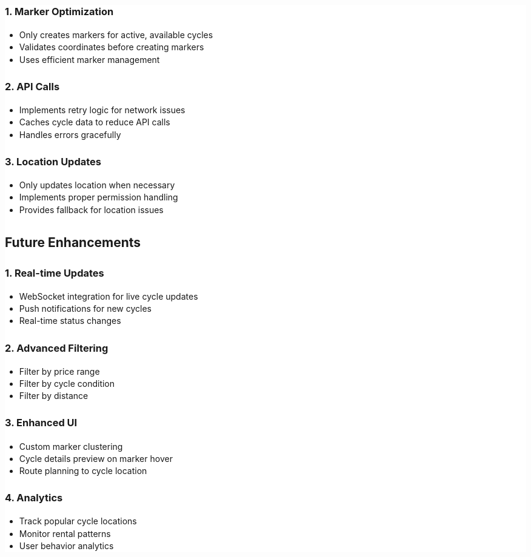 ### 1. Marker Optimization
- Only creates markers for active, available cycles
- Validates coordinates before creating markers
- Uses efficient marker management

### 2. API Calls
- Implements retry logic for network issues
- Caches cycle data to reduce API calls
- Handles errors gracefully

### 3. Location Updates
- Only updates location when necessary
- Implements proper permission handling
- Provides fallback for location issues

## Future Enhancements

### 1. Real-time Updates
- WebSocket integration for live cycle updates
- Push notifications for new cycles
- Real-time status changes

### 2. Advanced Filtering
- Filter by price range
- Filter by cycle condition
- Filter by distance

### 3. Enhanced UI
- Custom marker clustering
- Cycle details preview on marker hover
- Route planning to cycle location

### 4. Analytics
- Track popular cycle locations
- Monitor rental patterns
- User behavior analytics 